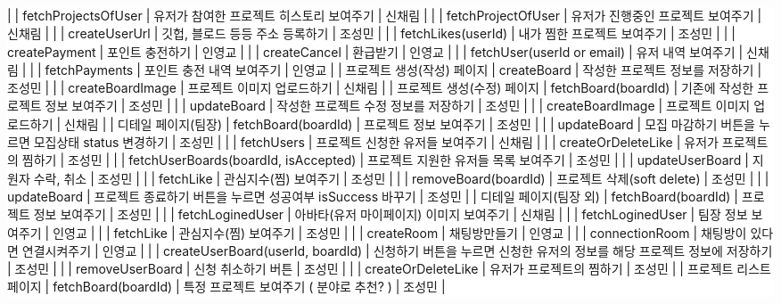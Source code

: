 |                                                      | fetchProjectsOfUser                                     | 유저가 참여한 프로젝트 히스토리 보여주기                                  | 신채림 |
|                                                      | fetchProjectOfUser                                      | 유저가 진행중인 프로젝트 보여주기                                         | 신채림 |
|                                                      | createUserUrl                                           | 깃헙, 블로드 등등 주소 등록하기                                           | 조성민 |
|                                                      | fetchLikes(userId)                                      | 내가 찜한 프로젝트 보여주기                                               | 조성민 |
|                                                      | createPayment                                           | 포인트 충전하기                                                           | 인영교 |
|                                                      | createCancel                                            | 환급받기                                                                  | 인영교 |
|                                                      | fetchUser(userId or email)                              | 유저 내역 보여주기                                                        | 신채림 |
|                                                      | fetchPayments                                           | 포인트 충전 내역 보여주기                                                 | 인영교 |
| 프로젝트 생성(작성) 페이지                           | createBoard                                             | 작성한 프로젝트 정보를 저장하기                                           | 조성민 |
|                                                      | createBoardImage                                        | 프로젝트 이미지 업로드하기                                                | 신채림 |
| 프로젝트 생성(수정) 페이지                           | fetchBoard(boardId)                                     | 기존에 작성한 프로젝트 정보 보여주기                                      | 조성민 |
|                                                      | updateBoard                                             | 작성한 프로젝트 수정 정보를 저장하기                                      | 조성민 |
|                                                      | createBoardImage                                        | 프로젝트 이미지 업로드하기                                                | 신채림 |
| 디테일 페이지(팀장)                                  | fetchBoard(boardId)                                     | 프로젝트 정보 보여주기                                                    | 조성민 |
|                                                      | updateBoard                                             | 모집 마감하기 버튼을 누르면 모집상태 status 변경하기                      | 조성민 |
|                                                      | fetchUsers                                              | 프로젝트 신청한 유저들 보여주기                                           | 신채림 |
|                                                      | createOrDeleteLike                                      | 유저가 프로젝트의 찜하기                                                  | 조성민 |
|                                                      | fetchUserBoards(boardId, isAccepted)                    | 프로젝트 지원한 유저들 목록 보여주기                                      | 조성민 |
|                                                      | updateUserBoard                                         | 지원자 수락, 취소                                                         | 조성민 |
|                                                      | fetchLike                                               | 관심지수(찜) 보여주기                                                     | 조성민 |
|                                                      | removeBoard(boardId)                                    | 프로젝트 삭제(soft delete)                                                | 조성민 |
|                                                      | updateBoard                                             | 프로젝트 종료하기 버튼을 누르면 성공여부 isSuccess 바꾸기                 | 조성민 |
| 디테일 페이지(팀장 외)                               | fetchBoard(boardId)                                     | 프로젝트 정보 보여주기                                                    | 조성민 |
|                                                      | fetchLoginedUser                                        | 아바타(유저 마이페이지) 이미지 보여주기                                   | 신채림 |
|                                                      | fetchLoginedUser                                        | 팀장 정보 보여주기                                                        | 인영교 |
|                                                      | fetchLike                                               | 관심지수(찜) 보여주기                                                     | 조성민 |
|                                                      | createRoom                                              | 채팅방만들기                                                              | 인영교 |
|                                                      | connectionRoom                                          | 채팅방이 있다면 연결시켜주기                                              | 인영교 |
|                                                      | createUserBoard(userId, boardId)                        | 신청하기 버튼을 누르면 신청한 유저의 정보를 해당 프로젝트 정보에 저장하기 | 조성민 |
|                                                      | removeUserBoard                                         | 신청 취소하기 버튼                                                        | 조성민 |
|                                                      | createOrDeleteLike                                      | 유저가 프로젝트의 찜하기                                                  | 조성민 |
| 프로젝트 리스트 페이지                               | fetchBoard(boardId)                                     | 특정 프로젝트 보여주기 ( 분야로 추천? )                                   | 조성민 |